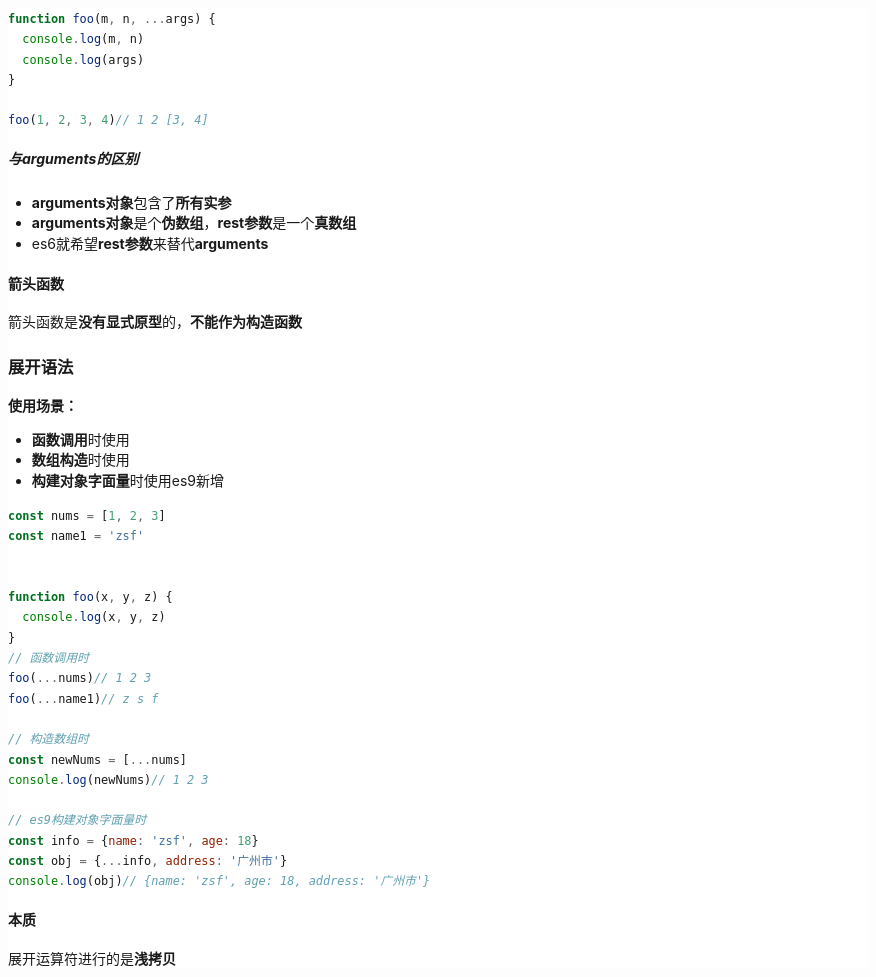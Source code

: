 ```js
function foo(m, n, ...args) {
  console.log(m, n)
  console.log(args)
}

foo(1, 2, 3, 4)// 1 2 [3, 4]

```

##### 与arguments的区别

- **arguments对象**包含了**所有实参**
- **arguments对象**是个**伪数组**，**rest参数**是一个**真数组**
- es6就希望**rest参数**来替代**arguments**

#### 箭头函数

箭头函数是**没有显式原型**的，**不能作为构造函数**

### 展开语法

**使用场景：**

- **函数调用**时使用
- **数组构造**时使用
- **构建对象字面量**时使用es9新增

```js
const nums = [1, 2, 3]
const name1 = 'zsf'


function foo(x, y, z) {
  console.log(x, y, z)
}
// 函数调用时
foo(...nums)// 1 2 3
foo(...name1)// z s f

// 构造数组时
const newNums = [...nums]
console.log(newNums)// 1 2 3

// es9构建对象字面量时
const info = {name: 'zsf', age: 18}
const obj = {...info, address: '广州市'}
console.log(obj)// {name: 'zsf', age: 18, address: '广州市'}


```

#### 本质

展开运算符进行的是**浅拷贝**


  [name1 + 123]: 'hhh'